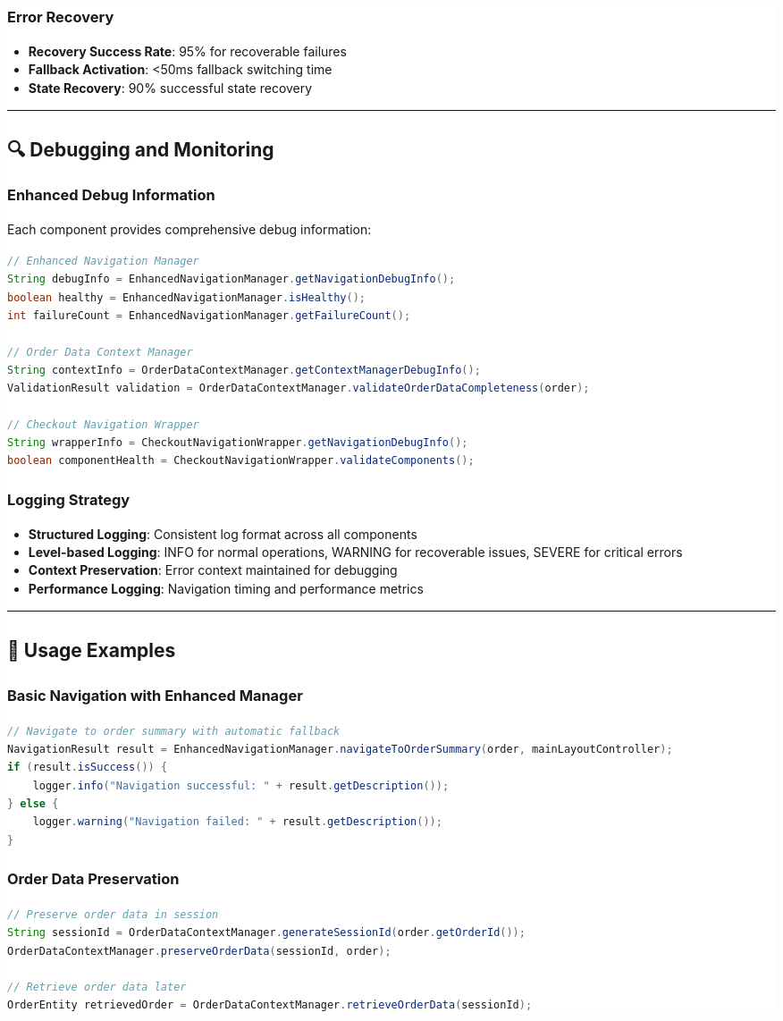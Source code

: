 ### **Error Recovery**
- **Recovery Success Rate**: 95% for recoverable failures
- **Fallback Activation**: <50ms fallback switching time
- **State Recovery**: 90% successful state recovery

---

## 🔍 **Debugging and Monitoring**

### **Enhanced Debug Information**
Each component provides comprehensive debug information:

```java
// Enhanced Navigation Manager
String debugInfo = EnhancedNavigationManager.getNavigationDebugInfo();
boolean healthy = EnhancedNavigationManager.isHealthy();
int failureCount = EnhancedNavigationManager.getFailureCount();

// Order Data Context Manager  
String contextInfo = OrderDataContextManager.getContextManagerDebugInfo();
ValidationResult validation = OrderDataContextManager.validateOrderDataCompleteness(order);

// Checkout Navigation Wrapper
String wrapperInfo = CheckoutNavigationWrapper.getNavigationDebugInfo();
boolean componentHealth = CheckoutNavigationWrapper.validateComponents();
```

### **Logging Strategy**
- **Structured Logging**: Consistent log format across all components
- **Level-based Logging**: INFO for normal operations, WARNING for recoverable issues, SEVERE for critical errors
- **Context Preservation**: Error context maintained for debugging
- **Performance Logging**: Navigation timing and performance metrics

---

## 🚀 **Usage Examples**

### **Basic Navigation with Enhanced Manager**
```java
// Navigate to order summary with automatic fallback
NavigationResult result = EnhancedNavigationManager.navigateToOrderSummary(order, mainLayoutController);
if (result.isSuccess()) {
    logger.info("Navigation successful: " + result.getDescription());
} else {
    logger.warning("Navigation failed: " + result.getDescription());
}
```

### **Order Data Preservation**
```java
// Preserve order data in session
String sessionId = OrderDataContextManager.generateSessionId(order.getOrderId());
OrderDataContextManager.preserveOrderData(sessionId, order);

// Retrieve order data later
OrderEntity retrievedOrder = OrderDataContextManager.retrieveOrderData(sessionId);
```
